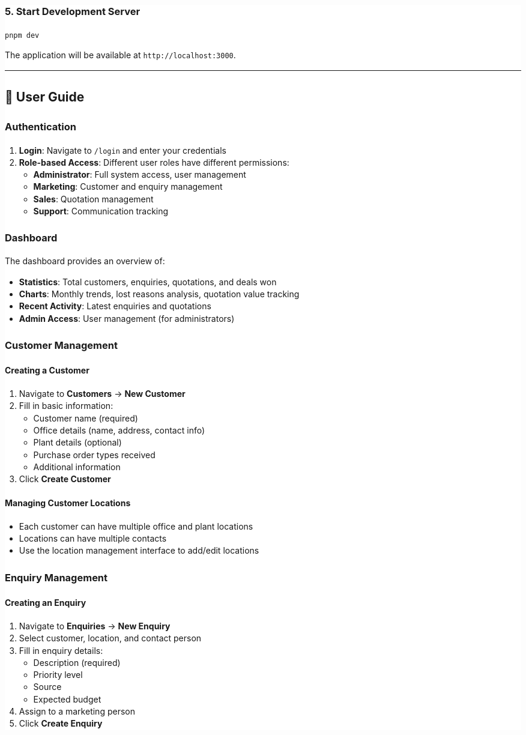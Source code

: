 ### 5. Start Development Server

```bash
pnpm dev
```

The application will be available at `http://localhost:3000`.

---

## 👥 User Guide

### Authentication

1. **Login**: Navigate to `/login` and enter your credentials
2. **Role-based Access**: Different user roles have different permissions:
   - **Administrator**: Full system access, user management
   - **Marketing**: Customer and enquiry management
   - **Sales**: Quotation management
   - **Support**: Communication tracking

### Dashboard

The dashboard provides an overview of:
- **Statistics**: Total customers, enquiries, quotations, and deals won
- **Charts**: Monthly trends, lost reasons analysis, quotation value tracking
- **Recent Activity**: Latest enquiries and quotations
- **Admin Access**: User management (for administrators)

### Customer Management

#### Creating a Customer

1. Navigate to **Customers** → **New Customer**
2. Fill in basic information:
   - Customer name (required)
   - Office details (name, address, contact info)
   - Plant details (optional)
   - Purchase order types received
   - Additional information
3. Click **Create Customer**

#### Managing Customer Locations

- Each customer can have multiple office and plant locations
- Locations can have multiple contacts
- Use the location management interface to add/edit locations

### Enquiry Management

#### Creating an Enquiry

1. Navigate to **Enquiries** → **New Enquiry**
2. Select customer, location, and contact person
3. Fill in enquiry details:
   - Description (required)
   - Priority level
   - Source
   - Expected budget
4. Assign to a marketing person
5. Click **Create Enquiry**
